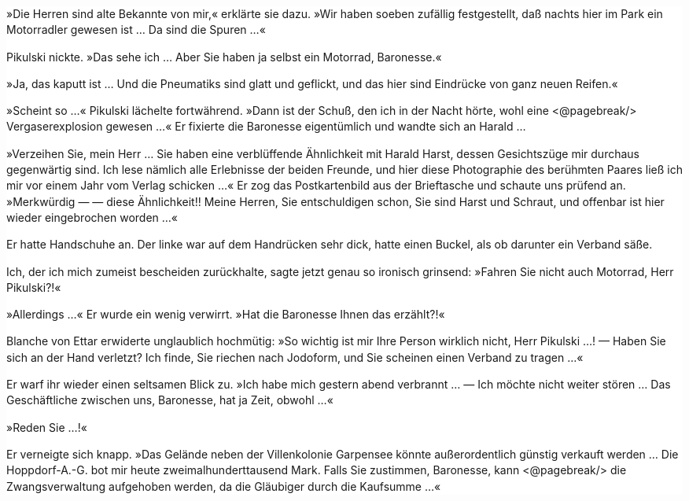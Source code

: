 »Die Herren sind alte Bekannte von mir,« erklärte sie
dazu. »Wir haben soeben zufällig festgestellt, daß nachts hier
im Park ein Motorradler gewesen ist … Da sind die
Spuren …«

Pikulski nickte. »Das sehe ich … Aber Sie haben
ja selbst ein Motorrad, Baronesse.«

»Ja, das kaputt ist … Und die Pneumatiks sind glatt
und geflickt, und das hier sind Eindrücke von ganz neuen
Reifen.«

»Scheint so …« Pikulski lächelte fortwährend. »Dann
ist der Schuß, den ich in der Nacht hörte, wohl eine 
<@pagebreak/>
Vergaserexplosion gewesen …« Er fixierte die Baronesse eigentümlich
und wandte sich an Harald …

»Verzeihen Sie, mein Herr … Sie haben eine verblüffende
Ähnlichkeit mit Harald Harst, dessen Gesichtszüge
mir durchaus gegenwärtig sind. Ich lese nämlich alle Erlebnisse
der beiden Freunde, und hier diese Photographie des
berühmten Paares ließ ich mir vor einem Jahr vom Verlag
schicken …« Er zog das Postkartenbild aus der Brieftasche
und schaute uns prüfend an. »Merkwürdig — — diese Ähnlichkeit!!
Meine Herren, Sie entschuldigen schon, Sie sind
Harst und Schraut, und offenbar ist hier wieder eingebrochen
worden …«

Er hatte Handschuhe an. Der linke war auf dem
Handrücken sehr dick, hatte einen Buckel, als ob darunter
ein Verband säße.

Ich, der ich mich zumeist bescheiden zurückhalte, sagte
jetzt genau so ironisch grinsend: »Fahren Sie nicht auch
Motorrad, Herr Pikulski?!«

»Allerdings …« Er wurde ein wenig verwirrt. »Hat
die Baronesse Ihnen das erzählt?!«

Blanche von Ettar erwiderte unglaublich hochmütig: »So
wichtig ist mir Ihre Person wirklich nicht, Herr Pikulski …!
— Haben Sie sich an der Hand verletzt? Ich finde, Sie
riechen nach Jodoform, und Sie scheinen einen Verband zu
tragen …«

Er warf ihr wieder einen seltsamen Blick zu. »Ich habe
mich gestern abend verbrannt … — Ich möchte nicht
weiter stören … Das Geschäftliche zwischen uns, Baronesse,
hat ja Zeit, obwohl …«

»Reden Sie …!«

Er verneigte sich knapp. »Das Gelände neben der Villenkolonie
Garpensee könnte außerordentlich günstig verkauft
werden … Die Hoppdorf-A.-G. bot mir heute zweimalhunderttausend
Mark. Falls Sie zustimmen, Baronesse, kann
<@pagebreak/>
die Zwangsverwaltung aufgehoben werden, da die Gläubiger
durch die Kaufsumme …«
